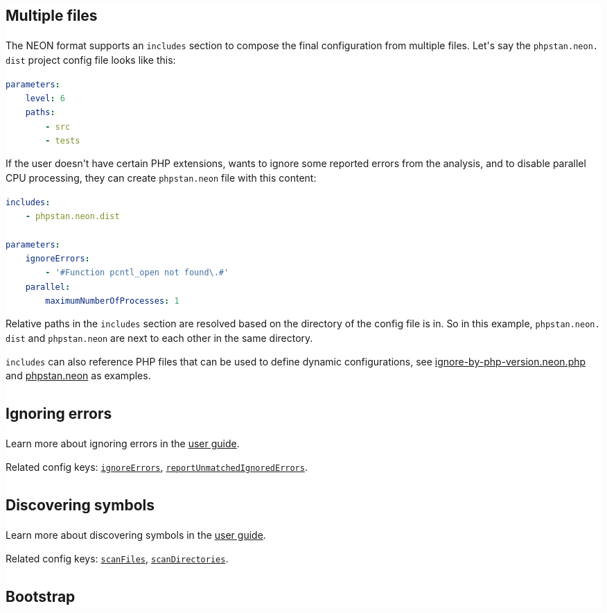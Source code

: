 Multiple files
---------------------

The NEON format supports an `includes` section to compose the final configuration from multiple files. Let's say the `phpstan.neon.dist` project config file looks like this:

```yaml
parameters:
	level: 6
	paths:
		- src
		- tests
```

If the user doesn't have certain PHP extensions, wants to ignore some reported errors from the analysis, and to disable parallel CPU processing, they can create `phpstan.neon` file with this content:

```yaml
includes:
	- phpstan.neon.dist

parameters:
	ignoreErrors:
		- '#Function pcntl_open not found\.#'
	parallel:
		maximumNumberOfProcesses: 1
```

Relative paths in the `includes` section are resolved based on the directory of the config file is in. So in this example, `phpstan.neon.dist` and `phpstan.neon` are next to each other in the same directory.

`includes` can also reference PHP files that can be used to define dynamic configurations, see [ignore-by-php-version.neon.php](https://github.com/phpstan/phpstan-src/blob/1.8.5/build/ignore-by-php-version.neon.php) and [phpstan.neon](https://github.com/phpstan/phpstan-src/blob/1.8.5/build/phpstan.neon#L10) as examples.

Ignoring errors
-------------------

Learn more about ignoring errors in the [user guide](/user-guide/ignoring-errors).

Related config keys: [`ignoreErrors`](/user-guide/ignoring-errors#ignoring-in-configuration-file),
[`reportUnmatchedIgnoredErrors`](/user-guide/ignoring-errors#reporting-unused-ignores).

Discovering symbols
------------------

Learn more about discovering symbols in the [user guide](/user-guide/discovering-symbols).

Related config keys: [`scanFiles`](/user-guide/discovering-symbols#third-party-code-outside-of-composer-dependencies),
[`scanDirectories`](/user-guide/discovering-symbols#third-party-code-outside-of-composer-dependencies).

Bootstrap
------------------
